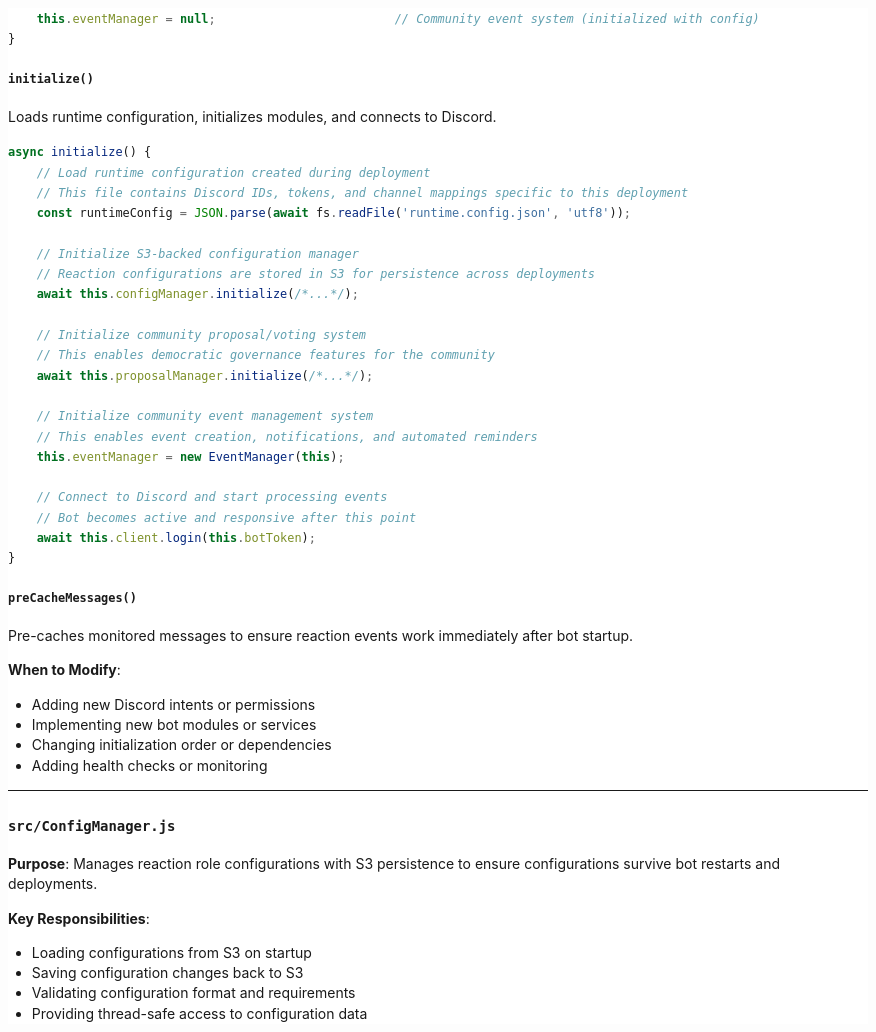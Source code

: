 ```javascript
    this.eventManager = null;                         // Community event system (initialized with config)
}
```

#### `initialize()`
Loads runtime configuration, initializes modules, and connects to Discord.

```javascript
async initialize() {
    // Load runtime configuration created during deployment
    // This file contains Discord IDs, tokens, and channel mappings specific to this deployment
    const runtimeConfig = JSON.parse(await fs.readFile('runtime.config.json', 'utf8'));
    
    // Initialize S3-backed configuration manager
    // Reaction configurations are stored in S3 for persistence across deployments
    await this.configManager.initialize(/*...*/);
    
    // Initialize community proposal/voting system
    // This enables democratic governance features for the community
    await this.proposalManager.initialize(/*...*/);

    // Initialize community event management system
    // This enables event creation, notifications, and automated reminders
    this.eventManager = new EventManager(this);
    
    // Connect to Discord and start processing events
    // Bot becomes active and responsive after this point
    await this.client.login(this.botToken);
}
```

#### `preCacheMessages()`
Pre-caches monitored messages to ensure reaction events work immediately after bot startup.

**When to Modify**:
- Adding new Discord intents or permissions
- Implementing new bot modules or services
- Changing initialization order or dependencies
- Adding health checks or monitoring

---

### `src/ConfigManager.js`
**Purpose**: Manages reaction role configurations with S3 persistence to ensure configurations survive bot restarts and deployments.

**Key Responsibilities**:
- Loading configurations from S3 on startup
- Saving configuration changes back to S3
- Validating configuration format and requirements
- Providing thread-safe access to configuration data
